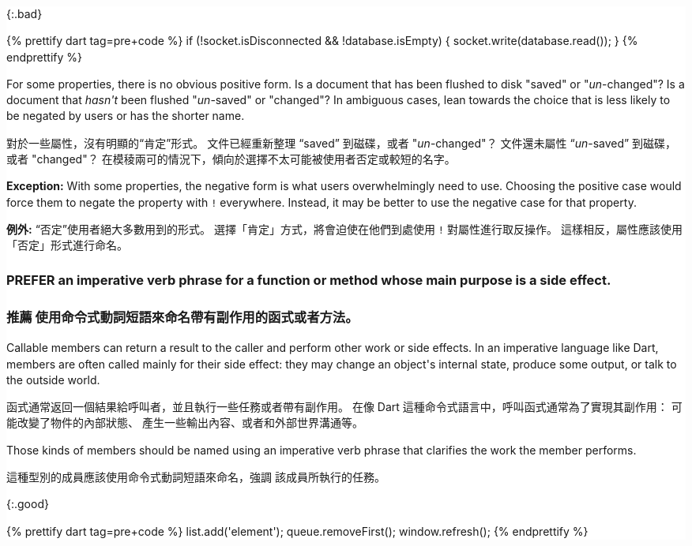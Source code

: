 {:.bad}
<?code-excerpt "design_bad.dart (positive)"?>
{% prettify dart tag=pre+code %}
if (!socket.isDisconnected && !database.isEmpty) {
  socket.write(database.read());
}
{% endprettify %}

For some properties, there is no obvious positive form. Is a document that has
been flushed to disk "saved" or "*un*-changed"? Is a document that *hasn't* been
flushed "*un*-saved" or "changed"? In ambiguous cases, lean towards the choice
that is less likely to be negated by users or has the shorter name.

對於一些屬性，沒有明顯的“肯定”形式。
文件已經重新整理 “saved” 到磁碟，或者 "*un*-changed"？
文件還未屬性 “*un*-saved” 到磁碟，或者 "changed"？
在模稜兩可的情況下，傾向於選擇不太可能被使用者否定或較短的名字。

**Exception:** With some properties, the negative form is what users
overwhelmingly need to use. Choosing the positive case would force them to
negate the property with `!` everywhere. Instead, it may be better to use the
negative case for that property.

**例外:**  “否定”使用者絕大多數用到的形式。
選擇「肯定」方式，將會迫使在他們到處使用 `!` 對屬性進行取反操作。
這樣相反，屬性應該使用「否定」形式進行命名。

### PREFER an imperative verb phrase for a function or method whose main purpose is a side effect.

### **推薦** 使用命令式動詞短語來命名帶有副作用的函式或者方法。

Callable members can return a result to the caller and perform other work or
side effects. In an imperative language like Dart, members are often called
mainly for their side effect: they may change an object's internal state,
produce some output, or talk to the outside world.

函式通常返回一個結果給呼叫者，並且執行一些任務或者帶有副作用。
在像 Dart 這種命令式語言中，呼叫函式通常為了實現其副作用：
可能改變了物件的內部狀態、
產生一些輸出內容、或者和外部世界溝通等。

Those kinds of members should be named using an imperative verb phrase that
clarifies the work the member performs.

這種型別的成員應該使用命令式動詞短語來命名，強調
該成員所執行的任務。

{:.good}
<?code-excerpt "design_good.dart (verb-for-func-with-side-effect)"?>
{% prettify dart tag=pre+code %}
list.add('element');
queue.removeFirst();
window.refresh();
{% endprettify %}
